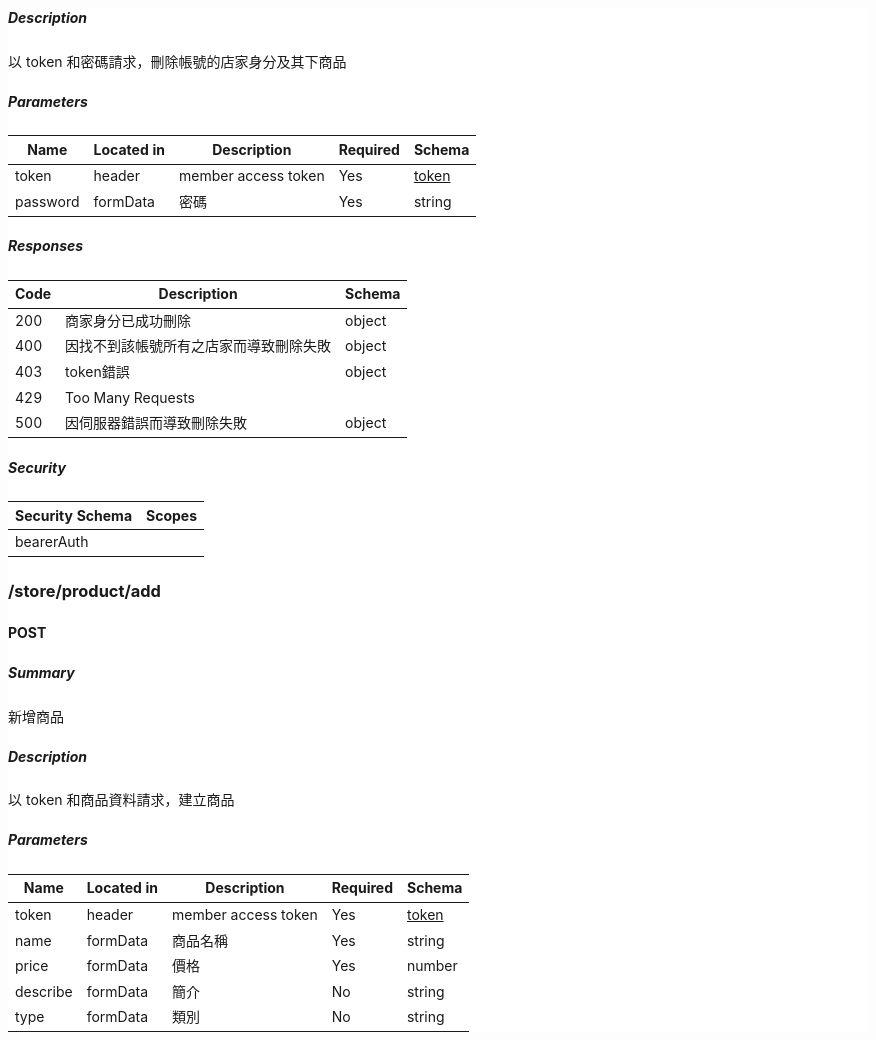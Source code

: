 ##### Description

以 token 和密碼請求，刪除帳號的店家身分及其下商品

##### Parameters

| Name | Located in | Description | Required | Schema |
| ---- | ---------- | ----------- | -------- | ---- |
| token | header | member access token | Yes | [token](#token) |
| password | formData | 密碼 | Yes | string |

##### Responses

| Code | Description | Schema |
| ---- | ----------- | ------ |
| 200 | 商家身分已成功刪除 | object |
| 400 | 因找不到該帳號所有之店家而導致刪除失敗 | object |
| 403 | token錯誤 | object |
| 429 | Too Many Requests |  |
| 500 | 因伺服器錯誤而導致刪除失敗 | object |

##### Security

| Security Schema | Scopes |
| --- | --- |
| bearerAuth | |

### /store/product/add

#### POST
##### Summary

新增商品

##### Description

以 token 和商品資料請求，建立商品

##### Parameters

| Name | Located in | Description | Required | Schema |
| ---- | ---------- | ----------- | -------- | ---- |
| token | header | member access token | Yes | [token](#token) |
| name | formData | 商品名稱 | Yes | string |
| price | formData | 價格 | Yes | number |
| describe | formData | 簡介 | No | string |
| type | formData | 類別 | No | string |
